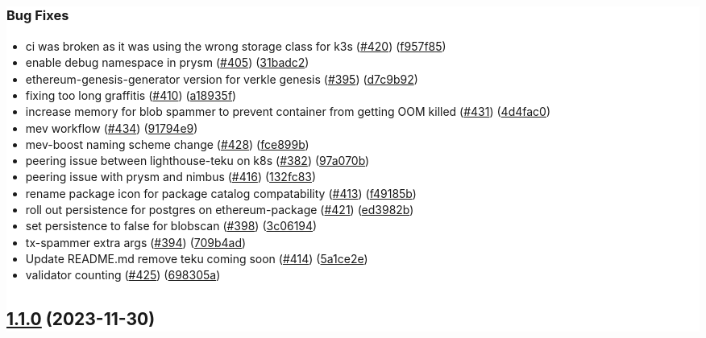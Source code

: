 
### Bug Fixes

* ci was broken as it was using the wrong storage class for k3s ([#420](https://github.com/kurtosis-tech/ethereum-package/issues/420)) ([f957f85](https://github.com/kurtosis-tech/ethereum-package/commit/f957f8518b28c6fc3da0fd62f63d96517f717a9a))
* enable debug namespace in prysm ([#405](https://github.com/kurtosis-tech/ethereum-package/issues/405)) ([31badc2](https://github.com/kurtosis-tech/ethereum-package/commit/31badc238688fb409fba533fe8a237097c3577f4))
* ethereum-genesis-generator version for verkle genesis ([#395](https://github.com/kurtosis-tech/ethereum-package/issues/395)) ([d7c9b92](https://github.com/kurtosis-tech/ethereum-package/commit/d7c9b92f09c0c1f602f88cc604e63c0992eda182))
* fixing too long graffitis ([#410](https://github.com/kurtosis-tech/ethereum-package/issues/410)) ([a18935f](https://github.com/kurtosis-tech/ethereum-package/commit/a18935f52a44efaf00c9fb0fa104433018afb0c3))
* increase memory for blob spammer to prevent container from getting OOM killed ([#431](https://github.com/kurtosis-tech/ethereum-package/issues/431)) ([4d4fac0](https://github.com/kurtosis-tech/ethereum-package/commit/4d4fac0cc0e6fa58aa314ce301f0cfcc20026bef))
* mev workflow ([#434](https://github.com/kurtosis-tech/ethereum-package/issues/434)) ([91794e9](https://github.com/kurtosis-tech/ethereum-package/commit/91794e9fe2b7b08d50ee137a6b647479b9190d37))
* mev-boost naming scheme change ([#428](https://github.com/kurtosis-tech/ethereum-package/issues/428)) ([fce899b](https://github.com/kurtosis-tech/ethereum-package/commit/fce899bec2796a8b54f5a331721839a752e7040c))
* peering issue between lighthouse-teku on k8s ([#382](https://github.com/kurtosis-tech/ethereum-package/issues/382)) ([97a070b](https://github.com/kurtosis-tech/ethereum-package/commit/97a070b662e153404498dccb5b045f6e2ed510b0))
* peering issue with prysm and nimbus ([#416](https://github.com/kurtosis-tech/ethereum-package/issues/416)) ([132fc83](https://github.com/kurtosis-tech/ethereum-package/commit/132fc835ff8966ef671e1ecb61fc68765e81a16f))
* rename package icon for package catalog compatability ([#413](https://github.com/kurtosis-tech/ethereum-package/issues/413)) ([f49185b](https://github.com/kurtosis-tech/ethereum-package/commit/f49185b2a15be84e0ea8dc821ed39622dde104cc))
* roll out persistence for postgres on ethereum-package ([#421](https://github.com/kurtosis-tech/ethereum-package/issues/421)) ([ed3982b](https://github.com/kurtosis-tech/ethereum-package/commit/ed3982b5630c0bfdeb022f9853373d34e1f270cf))
* set persistence to false for blobscan ([#398](https://github.com/kurtosis-tech/ethereum-package/issues/398)) ([3c06194](https://github.com/kurtosis-tech/ethereum-package/commit/3c06194ca60b82b37d7a216fd6325100ebe72b0b))
* tx-spammer extra args ([#394](https://github.com/kurtosis-tech/ethereum-package/issues/394)) ([709b4ad](https://github.com/kurtosis-tech/ethereum-package/commit/709b4adc75e5c6bb7d6977edb43b9e5438f2bc7c))
* Update README.md remove teku coming soon ([#414](https://github.com/kurtosis-tech/ethereum-package/issues/414)) ([5a1ce2e](https://github.com/kurtosis-tech/ethereum-package/commit/5a1ce2e123353692614688cc4fae304bfe0a51e4))
* validator counting ([#425](https://github.com/kurtosis-tech/ethereum-package/issues/425)) ([698305a](https://github.com/kurtosis-tech/ethereum-package/commit/698305ad45f6ff4e200abe8a77c43b09120a5ed6))

## [1.1.0](https://github.com/kurtosis-tech/ethereum-package/compare/1.0.0...1.1.0) (2023-11-30)
